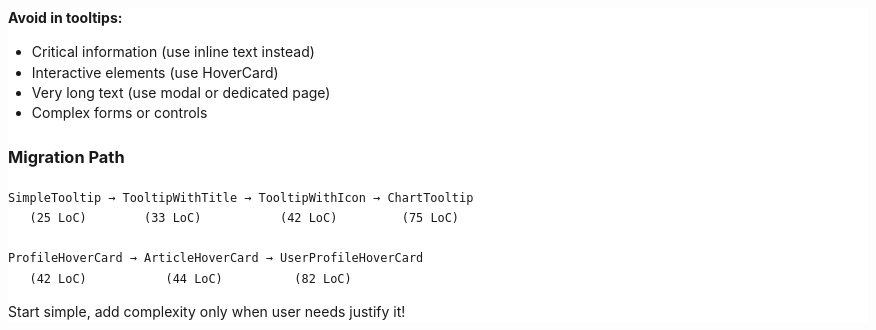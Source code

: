 **Avoid in tooltips:**
- Critical information (use inline text instead)
- Interactive elements (use HoverCard)
- Very long text (use modal or dedicated page)
- Complex forms or controls

### Migration Path
```
SimpleTooltip → TooltipWithTitle → TooltipWithIcon → ChartTooltip
   (25 LoC)        (33 LoC)           (42 LoC)         (75 LoC)

ProfileHoverCard → ArticleHoverCard → UserProfileHoverCard
   (42 LoC)           (44 LoC)          (82 LoC)
```

Start simple, add complexity only when user needs justify it!